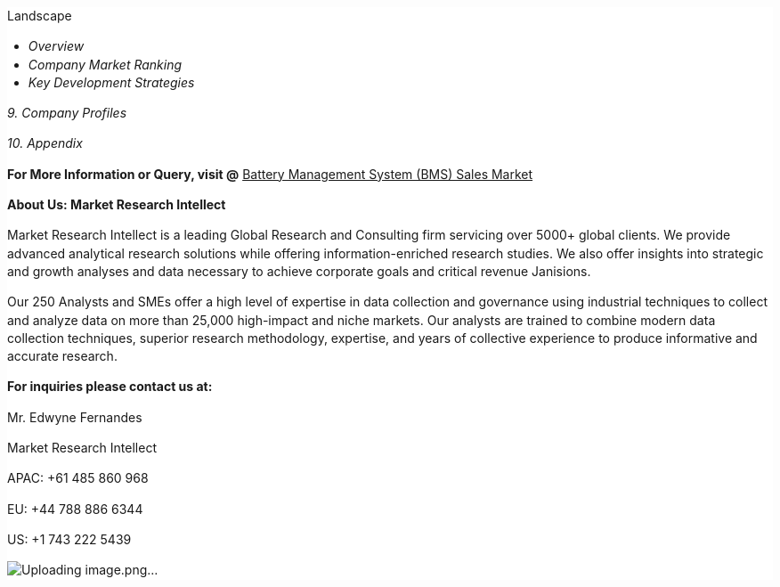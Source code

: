 Landscape</span></em></p><ul><li><em><span class="">Overview</span></em></li><li><em><span class="">Company Market Ranking</span></em></li><li><em><span class="">Key Development Strategies</span></em></li></ul><p><em><span class="font-[700]">9. Company Profiles</span></em></p><p><em><span class="font-[700]">10. Appendix</span></em></p><p><span class="font-[700]"><strong>For More Information or Query, visit&nbsp;@</strong>&nbsp;</span><span class="font-[700]"><a href="https://www.marketresearchintellect.com/product/global-battery-management-system-bms-sales-market/?utm_source=Linkedin&utm_medium=837" target="_blank" data-tracking-control-name="article-ssr-frontend-pulse_little-text-block" data-tracking-will-navigate="" data-test-link="">Battery Management System (BMS) Sales Market</a></span></p><p><strong><span class="font-[700]">About Us: Market Research Intellect</span></strong></p><p><span class="">Market Research Intellect is a leading Global Research and Consulting firm servicing over 5000+ global clients. We provide advanced analytical research solutions while offering information-enriched research studies.&nbsp;</span>We also offer insights into strategic and growth analyses and data necessary to achieve corporate goals and critical revenue Janisions.</p><p><span class="">Our 250 Analysts and SMEs offer a high level of expertise in data collection and governance using industrial techniques to collect and analyze data on more than 25,000 high-impact and niche markets. Our analysts are trained to combine modern data collection techniques, superior research methodology, expertise, and years of collective experience to produce informative and accurate research.</span></p><p><strong>For inquiries please contact us at:</strong></p><p>Mr. Edwyne Fernandes</p><p>Market Research Intellect</p><p>APAC: +61 485 860 968</p><p>EU: +44 788 886 6344</p><p>US: +1 743 222 5439</p>
![Uploading image.png…]()

